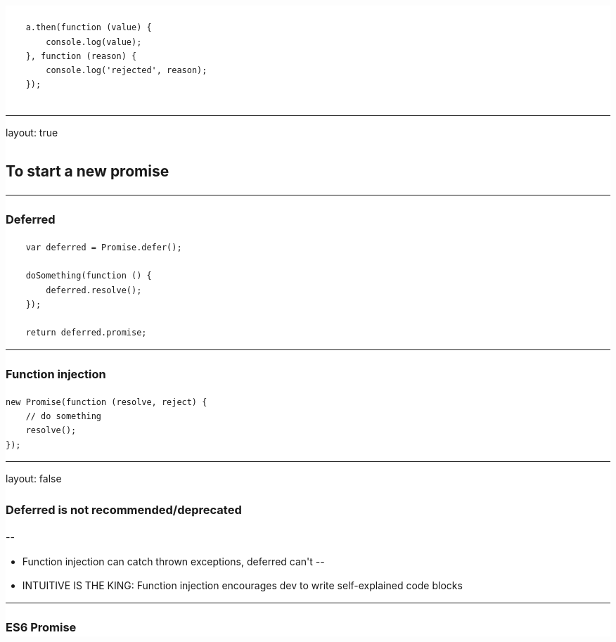 ```

	a.then(function (value) {
		console.log(value);
	}, function (reason) {
		console.log('rejected', reason);
	});
	
```

---
layout: true
## To start a new promise
---

### Deferred

```
	var deferred = Promise.defer();

	doSomething(function () {
		deferred.resolve();
	});

	return deferred.promise;
```

---

### Function injection

```
new Promise(function (resolve, reject) {
	// do something
	resolve();
});

```

---
layout: false
### Deferred is not recommended/deprecated

--

- Function injection can catch thrown exceptions, deferred can't
--

- INTUITIVE IS THE KING: Function injection encourages dev to write self-explained code blocks

---

### ES6 Promise
